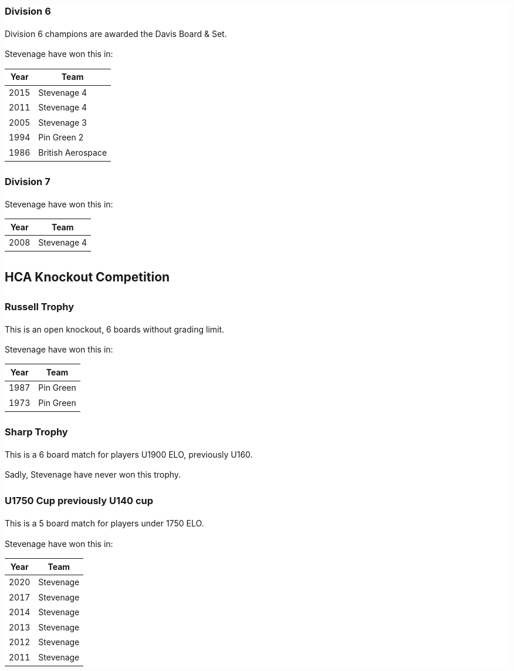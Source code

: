 ### Division 6

Division 6 champions are awarded the Davis Board & Set.

Stevenage have won this in:

| Year | Team |
| ----------- | ----------- |
| 2015 | Stevenage 4 |
| 2011 | Stevenage 4 |
| 2005 | Stevenage 3 |
| 1994 | Pin Green 2 |
| 1986 | British Aerospace |

### Division 7

Stevenage have won this in:

| Year | Team |
| ----------- | ----------- |
| 2008 | Stevenage 4 |

## HCA Knockout Competition

### Russell Trophy

This is an open knockout, 6 boards without grading limit.

Stevenage have won this in:

| Year | Team |
| ----------- | ----------- |
| 1987 | Pin Green |
| 1973 | Pin Green |

### Sharp Trophy

This is a 6 board match for players U1900 ELO, previously U160.

Sadly, Stevenage have never won this trophy.

### U1750 Cup previously U140 cup

This is a 5 board match for players under 1750 ELO.

Stevenage have won this in:

| Year | Team |
| ----------- | ----------- |
| 2020 | Stevenage |
| 2017 | Stevenage |
| 2014 | Stevenage |
| 2013 | Stevenage |
| 2012 | Stevenage |
| 2011 | Stevenage |
